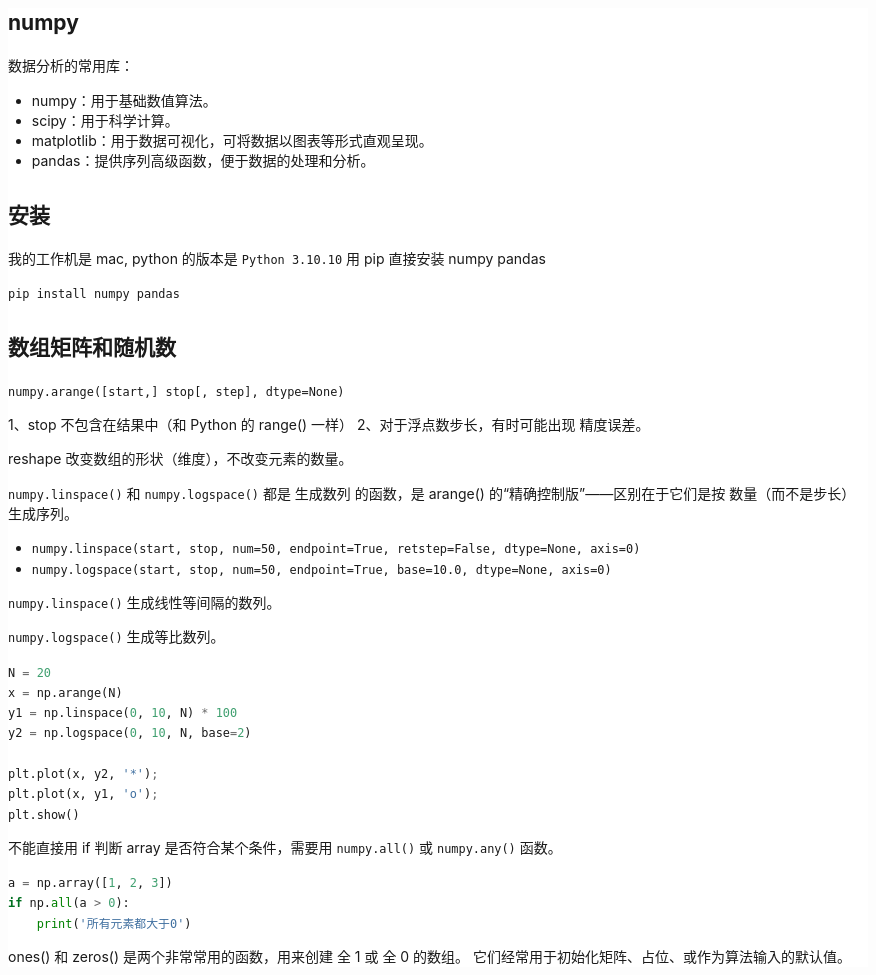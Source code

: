 ## numpy 

数据分析的常用库： 

- numpy：用于基础数值算法。
- scipy：用于科学计算。
- matplotlib：用于数据可视化，可将数据以图表等形式直观呈现。
- pandas：提供序列高级函数，便于数据的处理和分析。


## 安装

我的工作机是 mac, python 的版本是 `Python 3.10.10` 用 pip 直接安装 numpy pandas 

```bash
pip install numpy pandas
```
## 数组矩阵和随机数

`numpy.arange([start,] stop[, step], dtype=None)`

1、stop 不包含在结果中（和 Python 的 range() 一样）
2、对于浮点数步长，有时可能出现 精度误差。 

reshape 改变数组的形状（维度），不改变元素的数量。

`numpy.linspace()` 和 `numpy.logspace()` 都是 生成数列 的函数，是 arange() 的“精确控制版”——区别在于它们是按 数量（而不是步长）生成序列。

- `numpy.linspace(start, stop, num=50, endpoint=True, retstep=False, dtype=None, axis=0)`
- `numpy.logspace(start, stop, num=50, endpoint=True, base=10.0, dtype=None, axis=0)`

`numpy.linspace()` 生成线性等间隔的数列。

`numpy.logspace()` 生成等比数列。

```python
N = 20
x = np.arange(N)
y1 = np.linspace(0, 10, N) * 100
y2 = np.logspace(0, 10, N, base=2)

plt.plot(x, y2, '*');
plt.plot(x, y1, 'o');
plt.show()
```
不能直接用 if 判断 array 是否符合某个条件，需要用 `numpy.all()` 或 `numpy.any()` 函数。

```python
a = np.array([1, 2, 3])
if np.all(a > 0):
    print('所有元素都大于0')
```


ones() 和 zeros() 是两个非常常用的函数，用来创建 全 1 或 全 0 的数组。
它们经常用于初始化矩阵、占位、或作为算法输入的默认值。
